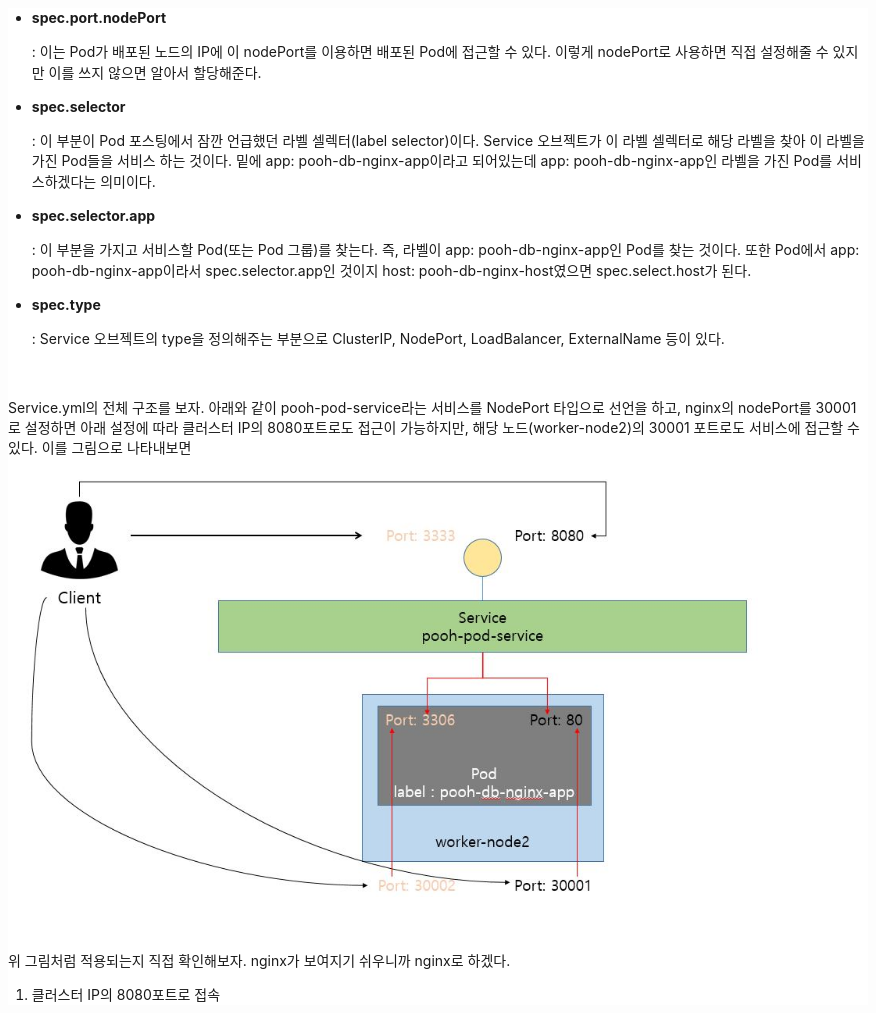   - **spec.port.nodePort**

    : 이는 Pod가 배포된 노드의 IP에 이 nodePort를 이용하면 배포된 Pod에 접근할 수 있다.  이렇게 nodePort로 사용하면 직접 설정해줄 수 있지만 이를 쓰지 않으면 알아서 할당해준다.

  - **spec.selector**

    : 이 부분이 Pod 포스팅에서 잠깐 언급했던 라벨 셀렉터(label selector)이다.  Service 오브젝트가 이 라벨 셀렉터로 해당 라벨을 찾아 이 라벨을 가진 Pod들을 서비스 하는 것이다. 밑에 app: pooh-db-nginx-app이라고 되어있는데 app: pooh-db-nginx-app인 라벨을 가진 Pod를 서비스하겠다는 의미이다.

  - **spec.selector.app**

    : 이 부분을 가지고 서비스할 Pod(또는 Pod 그룹)를 찾는다. 즉, 라벨이 app: pooh-db-nginx-app인 Pod를 찾는 것이다. 또한 Pod에서 app: pooh-db-nginx-app이라서 spec.selector.app인 것이지 host: pooh-db-nginx-host였으면 spec.select.host가 된다. 

  - **spec.type**

    : Service 오브젝트의 type을 정의해주는 부분으로 ClusterIP, NodePort, LoadBalancer, ExternalName 등이 있다.

    ​

  Service.yml의 전체 구조를 보자. 아래와 같이 pooh-pod-service라는 서비스를 NodePort 타입으로 선언을 하고, nginx의 nodePort를 30001로 설정하면 아래 설정에 따라 클러스터 IP의 8080포트로도 접근이 가능하지만, 해당 노드(worker-node2)의 30001 포트로도 서비스에 접근할 수 있다. 이를 그림으로 나타내보면

  <img src="https://github.com/P00HP00H/P00HP00H.github.io/blob/master/img/kubernetes/80.JPG?raw=true" width="750px">

  ​

  위 그림처럼 적용되는지 직접 확인해보자. nginx가 보여지기 쉬우니까 nginx로 하겠다.

  1) 클러스터 IP의 8080포트로 접속
